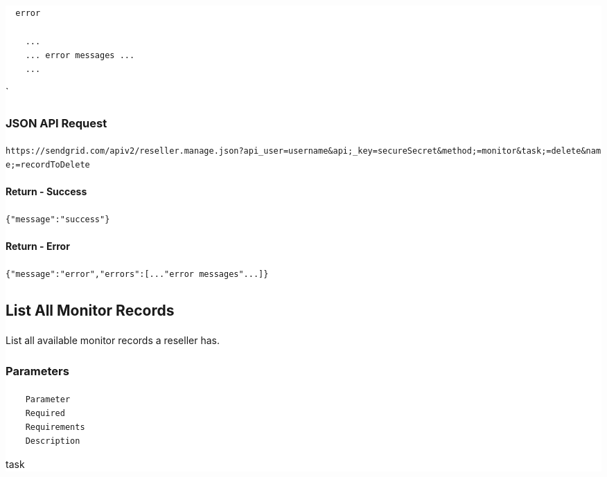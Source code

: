       error
      
        ...
        ... error messages ...
        ...
      

`


### JSON API Request



`https://sendgrid.com/apiv2/reseller.manage.json?api_user=username&api;_key=secureSecret&method;=monitor&task;=delete&name;=recordToDelete`



#### Return - Success



`{"message":"success"}`



#### Return - Error



`{"message":"error","errors":[..."error messages"...]}`




## List All Monitor Records





List all available monitor records a reseller has.





### Parameters






	


		Parameter
		Required
		Requirements
		Description
	
	


		
task

		